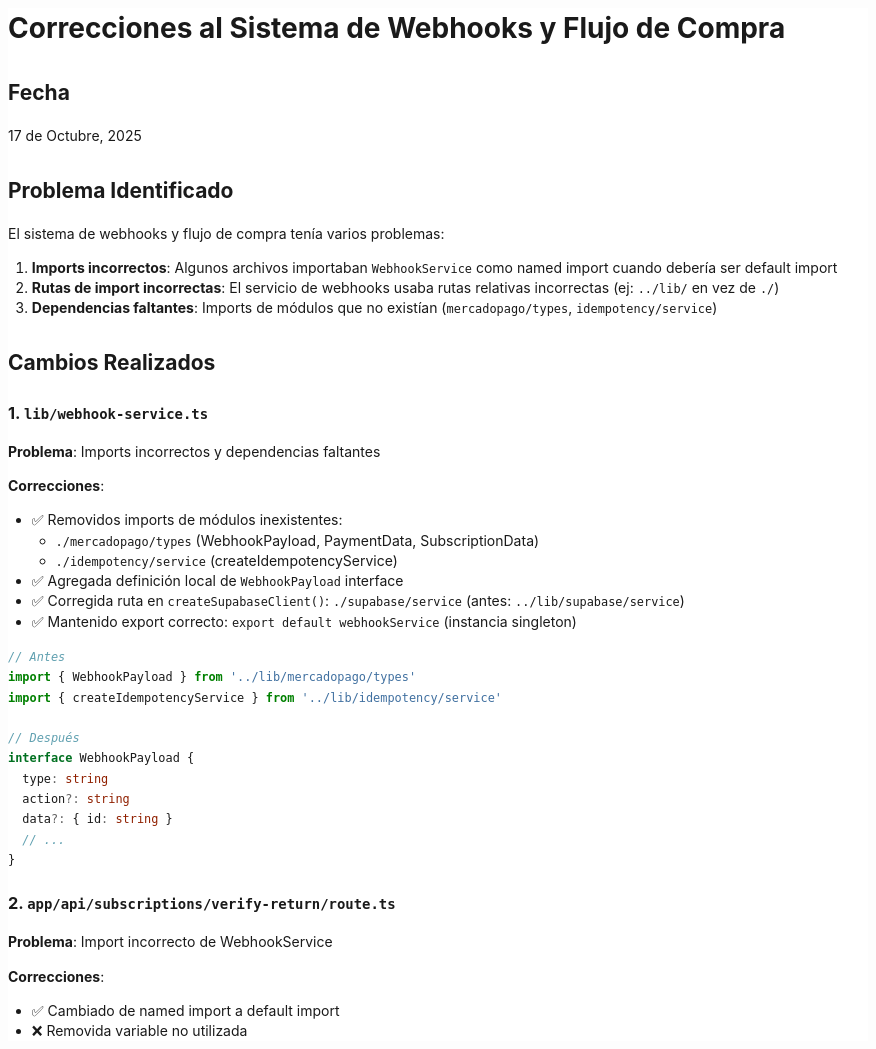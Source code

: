# Correcciones al Sistema de Webhooks y Flujo de Compra

## Fecha
17 de Octubre, 2025

## Problema Identificado
El sistema de webhooks y flujo de compra tenía varios problemas:

1. **Imports incorrectos**: Algunos archivos importaban `WebhookService` como named import cuando debería ser default import
2. **Rutas de import incorrectas**: El servicio de webhooks usaba rutas relativas incorrectas (ej: `../lib/` en vez de `./`)
3. **Dependencias faltantes**: Imports de módulos que no existían (`mercadopago/types`, `idempotency/service`)

## Cambios Realizados

### 1. `lib/webhook-service.ts`
**Problema**: Imports incorrectos y dependencias faltantes

**Correcciones**:
- ✅ Removidos imports de módulos inexistentes:
  - `./mercadopago/types` (WebhookPayload, PaymentData, SubscriptionData)
  - `./idempotency/service` (createIdempotencyService)
- ✅ Agregada definición local de `WebhookPayload` interface
- ✅ Corregida ruta en `createSupabaseClient()`: `./supabase/service` (antes: `../lib/supabase/service`)
- ✅ Mantenido export correcto: `export default webhookService` (instancia singleton)

```typescript
// Antes
import { WebhookPayload } from '../lib/mercadopago/types'
import { createIdempotencyService } from '../lib/idempotency/service'

// Después
interface WebhookPayload {
  type: string
  action?: string
  data?: { id: string }
  // ...
}
```

### 2. `app/api/subscriptions/verify-return/route.ts`
**Problema**: Import incorrecto de WebhookService

**Correcciones**:
- ✅ Cambiado de named import a default import
- ❌ Removida variable no utilizada
